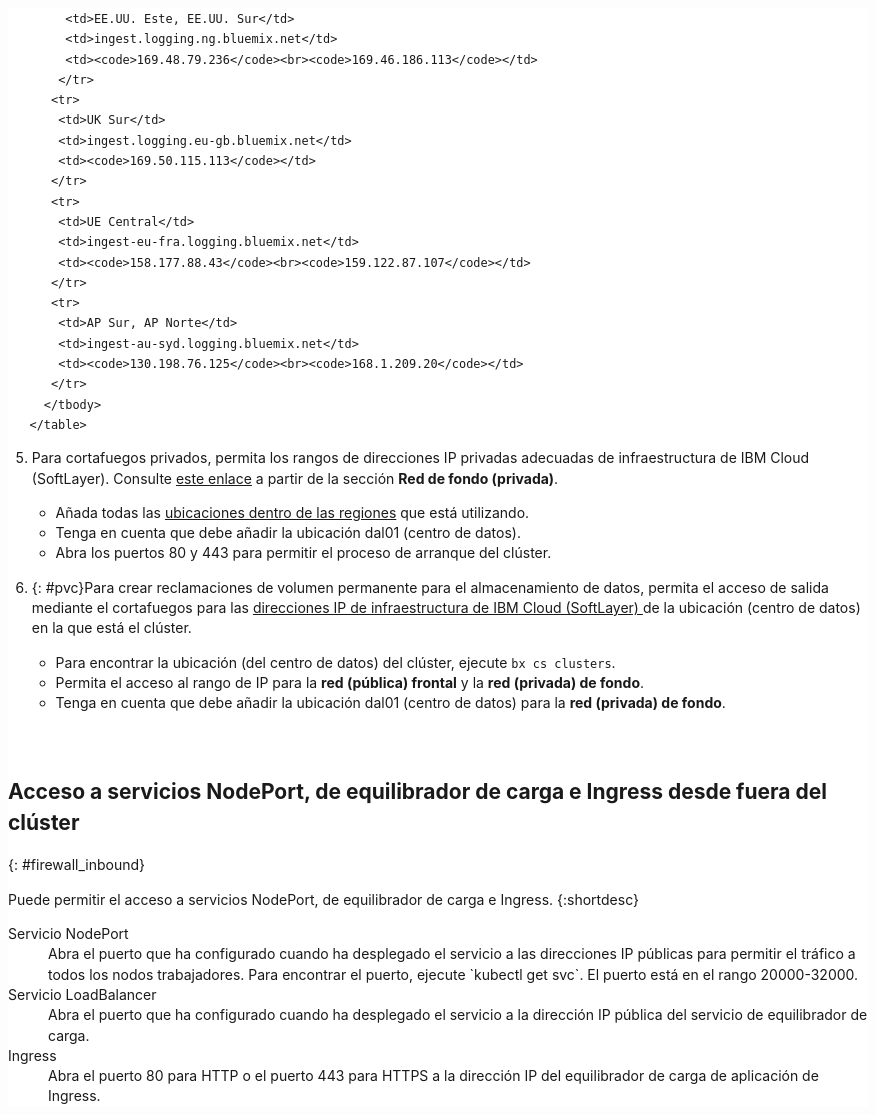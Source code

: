             <td>EE.UU. Este, EE.UU. Sur</td>
            <td>ingest.logging.ng.bluemix.net</td>
            <td><code>169.48.79.236</code><br><code>169.46.186.113</code></td>
           </tr>
          <tr>
           <td>UK Sur</td>
           <td>ingest.logging.eu-gb.bluemix.net</td>
           <td><code>169.50.115.113</code></td>
          </tr>
          <tr>
           <td>UE Central</td>
           <td>ingest-eu-fra.logging.bluemix.net</td>
           <td><code>158.177.88.43</code><br><code>159.122.87.107</code></td>
          </tr>
          <tr>
           <td>AP Sur, AP Norte</td>
           <td>ingest-au-syd.logging.bluemix.net</td>
           <td><code>130.198.76.125</code><br><code>168.1.209.20</code></td>
          </tr>
         </tbody>
       </table>
</p>

  5. Para cortafuegos privados, permita los rangos de direcciones IP privadas adecuadas de infraestructura de IBM Cloud (SoftLayer). Consulte [este enlace](https://knowledgelayer.softlayer.com/faq/what-ip-ranges-do-i-allow-through-firewall) a partir de la sección **Red de fondo (privada)**.
      - Añada todas las [ubicaciones dentro de las regiones](cs_regions.html#locations) que está utilizando.
      - Tenga en cuenta que debe añadir la ubicación dal01 (centro de datos).
      - Abra los puertos 80 y 443 para permitir el proceso de arranque del clúster.

  6. {: #pvc}Para crear reclamaciones de volumen permanente para el almacenamiento de datos, permita el acceso de salida mediante el cortafuegos para las [direcciones IP de infraestructura de IBM Cloud (SoftLayer) ](https://knowledgelayer.softlayer.com/faq/what-ip-ranges-do-i-allow-through-firewall) de la ubicación (centro de datos) en la que está el clúster.
      - Para encontrar la ubicación (del centro de datos) del clúster, ejecute `bx cs clusters`.
      - Permita el acceso al rango de IP para la **red (pública) frontal** y la **red (privada) de fondo**.
      - Tenga en cuenta que debe añadir la ubicación dal01 (centro de datos) para la **red (privada) de fondo**.

<br />


## Acceso a servicios NodePort, de equilibrador de carga e Ingress desde fuera del clúster
{: #firewall_inbound}

Puede permitir el acceso a servicios NodePort, de equilibrador de carga e Ingress.
{:shortdesc}

<dl>
  <dt>Servicio NodePort</dt>
  <dd>Abra el puerto que ha configurado cuando ha desplegado el servicio a las direcciones IP públicas para permitir el tráfico a todos los nodos trabajadores. Para encontrar el puerto, ejecute `kubectl get svc`. El puerto está en el rango 20000-32000.<dd>
  <dt>Servicio LoadBalancer</dt>
  <dd>Abra el puerto que ha configurado cuando ha desplegado el servicio a la dirección IP pública del servicio de equilibrador de carga.</dd>
  <dt>Ingress</dt>
  <dd>Abra el puerto 80 para HTTP o el puerto 443 para HTTPS a la dirección IP del equilibrador de carga de aplicación de Ingress.</dd>
</dl>

